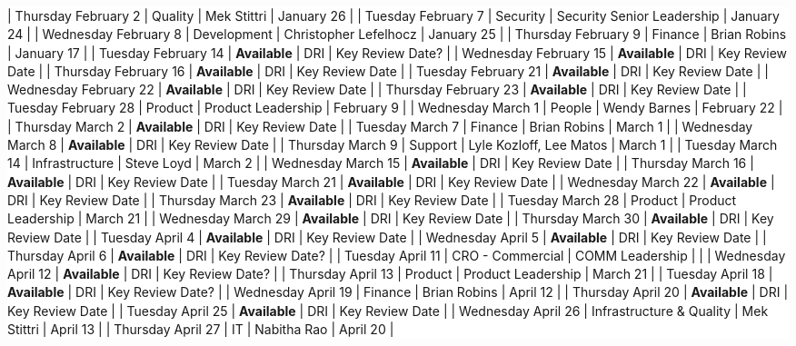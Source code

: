 | Thursday February 2 | Quality | Mek Stittri | January 26 |
| Tuesday February 7 | Security | Security Senior Leadership | January 24 |
| Wednesday February 8 | Development | Christopher Lefelhocz | January 25 |
| Thursday February 9 | Finance | Brian Robins | January 17 |
| Tuesday February 14 | **Available** | DRI | Key Review Date? |
| Wednesday February 15 | **Available** | DRI | Key Review Date |
| Thursday February 16 | **Available** | DRI | Key Review Date |
| Tuesday February 21 | **Available** | DRI | Key Review Date |
| Wednesday February 22 | **Available** | DRI | Key Review Date |
| Thursday February 23 | **Available** | DRI | Key Review Date |
| Tuesday February 28 | Product | Product Leadership | February 9 |
| Wednesday March 1 | People | Wendy Barnes | February 22 |
| Thursday March 2 | **Available** | DRI | Key Review Date |
| Tuesday March 7 | Finance | Brian Robins | March 1 |
| Wednesday March 8 | **Available** | DRI | Key Review Date |
| Thursday  March 9 | Support |  Lyle Kozloff, Lee Matos  | March 1 |
| Tuesday March 14 | Infrastructure | Steve Loyd | March 2 |
| Wednesday March 15 | **Available** | DRI | Key Review Date |
| Thursday March 16 | **Available** | DRI | Key Review Date |
| Tuesday March 21 | **Available** | DRI | Key Review Date |
| Wednesday March 22 | **Available** | DRI | Key Review Date |
| Thursday March 23 | **Available** | DRI | Key Review Date |
| Tuesday March 28 | Product | Product Leadership | March 21 |
| Wednesday March 29 |  **Available** | DRI | Key Review Date |
| Thursday March 30 |  **Available** | DRI | Key Review Date |
| Tuesday April 4 | **Available** | DRI | Key Review Date |
| Wednesday April 5 | **Available** | DRI | Key Review Date |
| Thursday April 6 | **Available** | DRI | Key Review Date? |
| Tuesday April 11 | CRO - Commercial | COMM Leadership |  |
| Wednesday April 12 | **Available** | DRI | Key Review Date? |
| Thursday April 13 | Product | Product Leadership | March 21 |
| Tuesday April 18 | **Available** | DRI | Key Review Date? |
| Wednesday April 19 | Finance | Brian Robins | April 12 |
| Thursday April 20 | **Available** | DRI | Key Review Date |
| Tuesday April 25 | **Available** | DRI | Key Review Date |
| Wednesday April 26 | Infrastructure & Quality | Mek Stittri | April 13 |
| Thursday April 27 | IT | Nabitha Rao | April 20 |